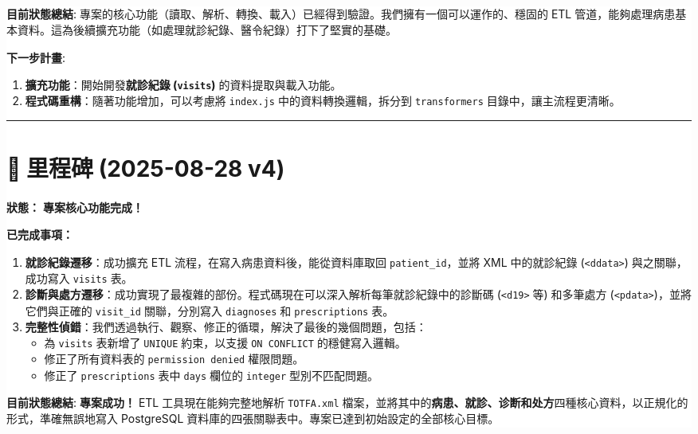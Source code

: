 **目前狀態總結**: 
專案的核心功能（讀取、解析、轉換、載入）已經得到驗證。我們擁有一個可以運作的、穩固的 ETL 管道，能夠處理病患基本資料。這為後續擴充功能（如處理就診紀錄、醫令紀錄）打下了堅實的基礎。

**下一步計畫**:
1.  **擴充功能**：開始開發**就診紀錄 (`visits`)** 的資料提取與載入功能。
2.  **程式碼重構**：隨著功能增加，可以考慮將 `index.js` 中的資料轉換邏輯，拆分到 `transformers` 目錄中，讓主流程更清晰。

---

# 🚀 里程碑 (2025-08-28 v4)

**狀態：** **專案核心功能完成！**

**已完成事項：**
1.  **就診紀錄遷移**：成功擴充 ETL 流程，在寫入病患資料後，能從資料庫取回 `patient_id`，並將 XML 中的就診紀錄 (`<ddata>`) 與之關聯，成功寫入 `visits` 表。
2.  **診斷與處方遷移**：成功實現了最複雜的部份。程式碼現在可以深入解析每筆就診紀錄中的診斷碼 (`<d19>` 等) 和多筆處方 (`<pdata>`)，並將它們與正確的 `visit_id` 關聯，分別寫入 `diagnoses` 和 `prescriptions` 表。
3.  **完整性偵錯**：我們透過執行、觀察、修正的循環，解決了最後的幾個問題，包括：
    *   為 `visits` 表新增了 `UNIQUE` 約束，以支援 `ON CONFLICT` 的穩健寫入邏輯。
    *   修正了所有資料表的 `permission denied` 權限問題。
    *   修正了 `prescriptions` 表中 `days` 欄位的 `integer` 型別不匹配問題。

**目前狀態總結**: 
**專案成功！** ETL 工具現在能夠完整地解析 `TOTFA.xml` 檔案，並將其中的**病患、就診、诊断和处方**四種核心資料，以正規化的形式，準確無誤地寫入 PostgreSQL 資料庫的四張關聯表中。專案已達到初始設定的全部核心目標。